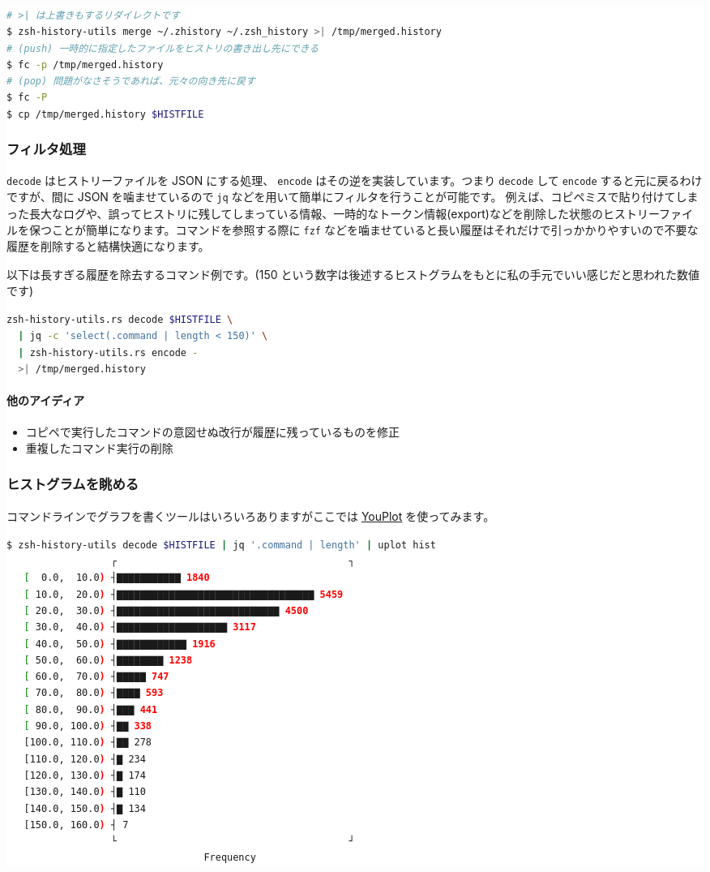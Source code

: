 ```zsh
# >| は上書きもするリダイレクトです
$ zsh-history-utils merge ~/.zhistory ~/.zsh_history >| /tmp/merged.history
# (push) 一時的に指定したファイルをヒストリの書き出し先にできる
$ fc -p /tmp/merged.history
# (pop) 問題がなさそうであれば、元々の向き先に戻す
$ fc -P
$ cp /tmp/merged.history $HISTFILE
```

### フィルタ処理

`decode` はヒストリーファイルを JSON にする処理、 `encode` はその逆を実装しています。つまり `decode` して `encode` すると元に戻るわけですが、間に JSON を噛ませているので `jq` などを用いて簡単にフィルタを行うことが可能です。
例えば、コピペミスで貼り付けてしまった長大なログや、誤ってヒストリに残してしまっている情報、一時的なトークン情報(export)などを削除した状態のヒストリーファイルを保つことが簡単になります。コマンドを参照する際に `fzf` などを噛ませていると長い履歴はそれだけで引っかかりやすいので不要な履歴を削除すると結構快適になります。

以下は長すぎる履歴を除去するコマンド例です。(150 という数字は後述するヒストグラムをもとに私の手元でいい感じだと思われた数値です)

```zsh
zsh-history-utils.rs decode $HISTFILE \
  | jq -c 'select(.command | length < 150)' \
  | zsh-history-utils.rs encode -
  >| /tmp/merged.history
```

#### 他のアイディア

- コピペで実行したコマンドの意図せぬ改行が履歴に残っているものを修正
- 重複したコマンド実行の削除

### ヒストグラムを眺める

コマンドラインでグラフを書くツールはいろいろありますがここでは [YouPlot](https://github.com/red-data-tools/YouPlot) を使ってみます。

```zsh
$ zsh-history-utils decode $HISTFILE | jq '.command | length' | uplot hist
                  ┌                                        ┐
   [  0.0,  10.0) ┤▇▇▇▇▇▇▇▇▇▇▇ 1840
   [ 10.0,  20.0) ┤▇▇▇▇▇▇▇▇▇▇▇▇▇▇▇▇▇▇▇▇▇▇▇▇▇▇▇▇▇▇▇▇▇▇ 5459
   [ 20.0,  30.0) ┤▇▇▇▇▇▇▇▇▇▇▇▇▇▇▇▇▇▇▇▇▇▇▇▇▇▇▇▇ 4500
   [ 30.0,  40.0) ┤▇▇▇▇▇▇▇▇▇▇▇▇▇▇▇▇▇▇▇ 3117
   [ 40.0,  50.0) ┤▇▇▇▇▇▇▇▇▇▇▇▇ 1916
   [ 50.0,  60.0) ┤▇▇▇▇▇▇▇▇ 1238
   [ 60.0,  70.0) ┤▇▇▇▇▇ 747
   [ 70.0,  80.0) ┤▇▇▇▇ 593
   [ 80.0,  90.0) ┤▇▇▇ 441
   [ 90.0, 100.0) ┤▇▇ 338
   [100.0, 110.0) ┤▇▇ 278
   [110.0, 120.0) ┤▇ 234
   [120.0, 130.0) ┤▇ 174
   [130.0, 140.0) ┤▇ 110
   [140.0, 150.0) ┤▇ 134
   [150.0, 160.0) ┤ 7
                  └                                        ┘
                                  Frequency
```
